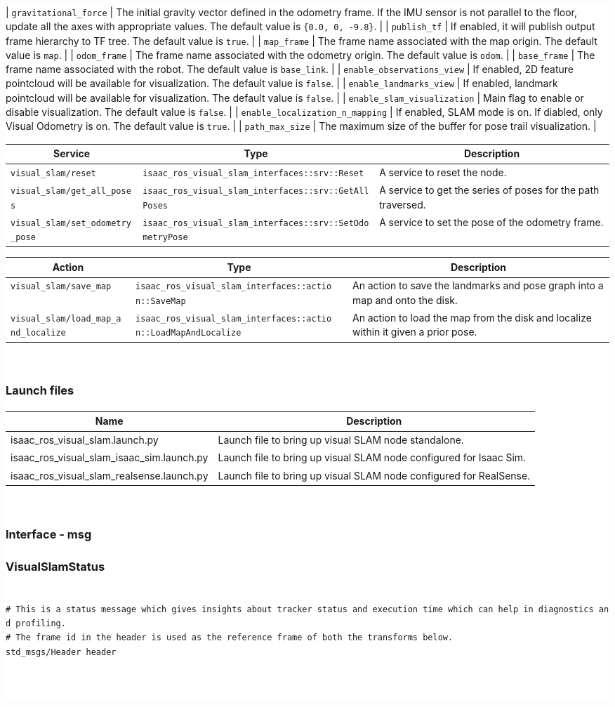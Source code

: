 | `gravitational_force`           | The initial gravity vector defined in the odometry frame. If the IMU sensor is not parallel to the floor, update all the axes with appropriate values. The default value is `{0.0, 0, -9.8}`.                                                                                               |
| `publish_tf`                    | If enabled, it will publish output frame hierarchy to TF tree. The default value is `true`.                                                                                                                                                                                                 |
| `map_frame`                     | The frame name associated with the map origin. The default value is `map`.                                                                                                                                                                                                                  |
| `odom_frame`                    | The frame name associated with the odometry origin. The default value is `odom`.                                                                                                                                                                                                            |
| `base_frame`                    | The frame name associated with the robot. The default value is `base_link`.                                                                                                                                                                                                                 |
| `enable_observations_view`      | If enabled, 2D feature pointcloud will be available for visualization. The default value is `false`.                                                                                                                                                                                        |
| `enable_landmarks_view`         | If enabled, landmark pointcloud will be available for visualization. The default value is `false`.                                                                                                                                                                                          |
| `enable_slam_visualization`     | Main flag to enable or disable visualization. The default value is `false`.                                                                                                                                                                                                                 |
| `enable_localization_n_mapping` | If enabled, SLAM mode is on. If diabled, only Visual Odometry is on. The default value is `true`.                                                                                                                                                                                           |
| `path_max_size`                 | The maximum size of the buffer for pose trail visualization.                                                                                                                                                                                                                                |

| Service                         | Type                                                     | Description                                                  |
| ------------------------------- | -------------------------------------------------------- | ------------------------------------------------------------ |
| `visual_slam/reset`             | `isaac_ros_visual_slam_interfaces::srv::Reset`           | A service to reset the node.                                 |
| `visual_slam/get_all_poses`     | `isaac_ros_visual_slam_interfaces::srv::GetAllPoses`     | A service to get the series of poses for the path traversed. |
| `visual_slam/set_odometry_pose` | `isaac_ros_visual_slam_interfaces::srv::SetOdometryPose` | A service to set the pose of the odometry frame.             |


| Action                              | Type                                                           | Description                                                                        |
| ----------------------------------- | -------------------------------------------------------------- | ---------------------------------------------------------------------------------- |
| `visual_slam/save_map`              | `isaac_ros_visual_slam_interfaces::action::SaveMap`            | An action to save the landmarks and pose graph into a map and onto the disk.       |
| `visual_slam/load_map_and_localize` | `isaac_ros_visual_slam_interfaces::action::LoadMapAndLocalize` | An action to load the map from the disk and localize within it given a prior pose. |

</br>

### Launch files

| Name                                      | Description                                                        |
| ----------------------------------------- | ------------------------------------------------------------------ |
| isaac_ros_visual_slam.launch.py           | Launch file to bring up visual SLAM node standalone.               |
| isaac_ros_visual_slam_isaac_sim.launch.py | Launch file to bring up visual SLAM node configured for Isaac Sim. |
| isaac_ros_visual_slam_realsense.launch.py | Launch file to bring up visual SLAM node configured for RealSense. |

</br>

### Interface - msg
### VisualSlamStatus
<pre><code>
# This is a status message which gives insights about tracker status and execution time which can help in diagnostics and profiling.
# The frame id in the header is used as the reference frame of both the transforms below.
std_msgs/Header header
